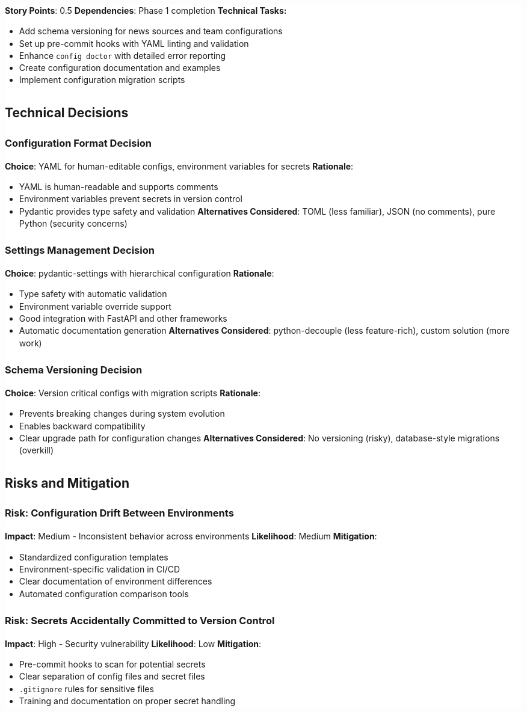 **Story Points**: 0.5
**Dependencies**: Phase 1 completion
**Technical Tasks:**
- Add schema versioning for news sources and team configurations
- Set up pre-commit hooks with YAML linting and validation
- Enhance `config doctor` with detailed error reporting
- Create configuration documentation and examples
- Implement configuration migration scripts

## Technical Decisions

### Configuration Format Decision
**Choice**: YAML for human-editable configs, environment variables for secrets
**Rationale**:
- YAML is human-readable and supports comments
- Environment variables prevent secrets in version control
- Pydantic provides type safety and validation
**Alternatives Considered**: TOML (less familiar), JSON (no comments), pure Python (security concerns)

### Settings Management Decision
**Choice**: pydantic-settings with hierarchical configuration
**Rationale**:
- Type safety with automatic validation
- Environment variable override support
- Good integration with FastAPI and other frameworks
- Automatic documentation generation
**Alternatives Considered**: python-decouple (less feature-rich), custom solution (more work)

### Schema Versioning Decision
**Choice**: Version critical configs with migration scripts
**Rationale**:
- Prevents breaking changes during system evolution
- Enables backward compatibility
- Clear upgrade path for configuration changes
**Alternatives Considered**: No versioning (risky), database-style migrations (overkill)

## Risks and Mitigation

### Risk: Configuration Drift Between Environments
**Impact**: Medium - Inconsistent behavior across environments
**Likelihood**: Medium
**Mitigation**:
- Standardized configuration templates
- Environment-specific validation in CI/CD
- Clear documentation of environment differences
- Automated configuration comparison tools

### Risk: Secrets Accidentally Committed to Version Control
**Impact**: High - Security vulnerability
**Likelihood**: Low
**Mitigation**:
- Pre-commit hooks to scan for potential secrets
- Clear separation of config files and secret files
- `.gitignore` rules for sensitive files
- Training and documentation on proper secret handling
